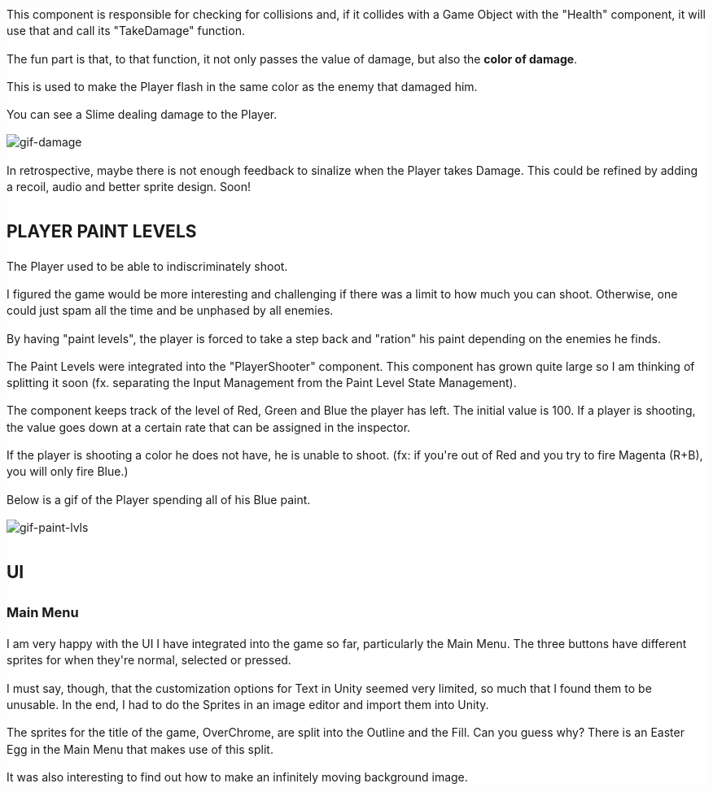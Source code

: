 This component is responsible for checking for collisions and, if it collides with a Game Object with the "Health" component, it will use that and call its "TakeDamage" function.

The fun part is that, to that function, it not only passes the value of damage, but also the **color of damage**.

This is used to make the Player flash in the same color as the enemy that damaged him.

You can see a Slime dealing damage to the Player.

![gif-damage](https://github.com/laurarebelo/GMD1/assets/91252082/a0a4f2fa-1d0c-4cc6-808a-74824acd7fde)

In retrospective, maybe there is not enough feedback to sinalize when the Player takes Damage. This could be refined by adding a recoil, audio and better sprite design. Soon!


## PLAYER PAINT LEVELS

The Player used to be able to indiscriminately shoot.

I figured the game would be more interesting and challenging if there was a limit to how much you can shoot. Otherwise, one could just spam all the time and be unphased by all enemies.

By having "paint levels", the player is forced to take a step back and "ration" his paint depending on the enemies he finds.

The Paint Levels were integrated into the "PlayerShooter" component. This component has grown quite large so I am thinking of splitting it soon (fx. separating the Input Management from the Paint Level State Management).

The component keeps track of the level of Red, Green and Blue the player has left. The initial value is 100. If a player is shooting, the value goes down at a certain rate that can be assigned in the inspector.

If the player is shooting a color he does not have, he is unable to shoot.
(fx: if you're out of Red and you try to fire Magenta (R+B), you will only fire Blue.)

Below is a gif of the Player spending all of his Blue paint.

![gif-paint-lvls](https://github.com/laurarebelo/GMD1/assets/91252082/fdc6ccf4-39ac-4013-bac5-0fb900e8da80)


## UI
### Main Menu
I am very happy with the UI I have integrated into the game so far, particularly the Main Menu. The three buttons have different sprites for when they're normal, selected or pressed.

I must say, though, that the customization options for Text in Unity seemed very limited, so much that I found them to be unusable. In the end, I had to do the Sprites in an image editor and import them into Unity.

The sprites for the title of the game, OverChrome, are split into the Outline and the Fill. Can you guess why? There is an Easter Egg in the Main Menu that makes use of this split.

It was also interesting to find out how to make an infinitely moving background image.
